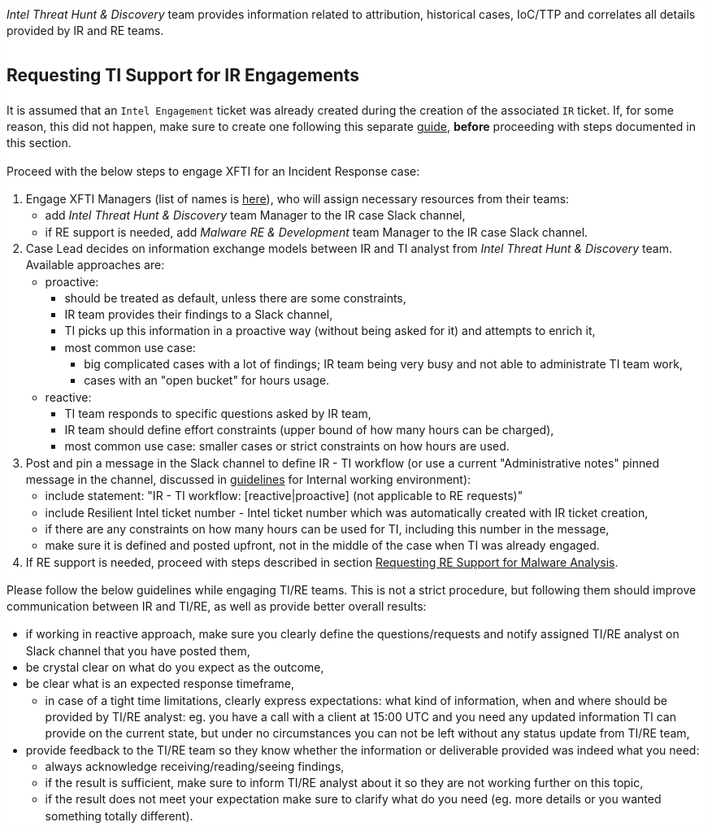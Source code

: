 *Intel Threat Hunt & Discovery* team provides information related to attribution, historical cases, IoC/TTP and correlates all details provided by IR and RE teams. 

## Requesting TI Support for IR Engagements
It is assumed that an `Intel Engagement` ticket was already created during the creation of the associated `IR` ticket. If, for some reason, this did not happen, make sure to create one following this separate [guide](#Creating-Intel-Engagement-Ticket), **before** proceeding with steps documented in this section.

Proceed with the below steps to engage XFTI for an Incident Response case:
1. Engage XFTI Managers (list of names is [here](#XFTI-Contact-Points)), who will assign necessary resources from their teams:
	- add *Intel Threat Hunt & Discovery* team Manager to the IR case Slack channel,
	- if RE support is needed, add *Malware RE & Development* team Manager to the IR case Slack channel.
2. Case Lead decides on information exchange models between IR and TI analyst from *Intel Threat Hunt & Discovery* team. Available approaches are:
	- proactive:
		- should be treated as default, unless there are some constraints,
		- IR team provides their findings to a Slack channel,
		- TI picks up this information in a proactive way (without being asked for it) and attempts to enrich it,
		- most common use case:
			- big complicated cases with a lot of findings; IR team being very busy and not able to administrate TI team work,
			- cases with an "open bucket" for hours usage.
	- reactive:
		- TI team responds to specific questions asked by IR team,
		- IR team should define effort constraints (upper bound of how many hours can be charged),
		- most common use case: smaller cases or strict constraints on how hours are used.
3. Post and pin a message in the Slack channel to define IR - TI workflow (or use a current "Administrative notes" pinned message in the channel, discussed in [guidelines](DFIR-SpinUp.md##Internal-XFIR-Working-Environment) for Internal working environment):
	- include statement: "IR - TI workflow: [reactive|proactive] (not applicable to RE requests)"
	- include Resilient Intel ticket number - Intel ticket number which was automatically created with IR ticket creation,
	- if there are any constraints on how many hours can be used for TI, including this number in the message,
	- make sure it is defined and posted upfront, not in the middle of the case when TI was already engaged.
4. If RE support is needed, proceed with steps described in section [Requesting RE Support for Malware Analysis](#Requesting-RE-Support-for-Malware-Analysis).

Please follow the below guidelines while engaging TI/RE teams. This is not a strict procedure, but following them should improve communication between IR and TI/RE, as well as provide better overall results:
- if working in reactive approach, make sure you clearly define the questions/requests and notify assigned TI/RE analyst on Slack channel that you have posted them,
- be crystal clear on what do you expect as the outcome,
- be clear what is an expected response timeframe,
	- in case of a tight time limitations, clearly express expectations: what kind of information, when and where should be provided by TI/RE analyst: eg. you have a call with a client at 15:00 UTC and you need any updated information TI can provide on the current state, but under no circumstances you can not be left without any status update from TI/RE team,
- provide feedback to the TI/RE team so they know whether the information or deliverable provided was indeed what you need:
	- always acknowledge receiving/reading/seeing findings,
	- if the result is sufficient, make sure to inform TI/RE analyst about it so they are not working further on this topic,
	- if the result does not meet your expectation make sure to clarify what do you need (eg. more details or you wanted something totally different).

